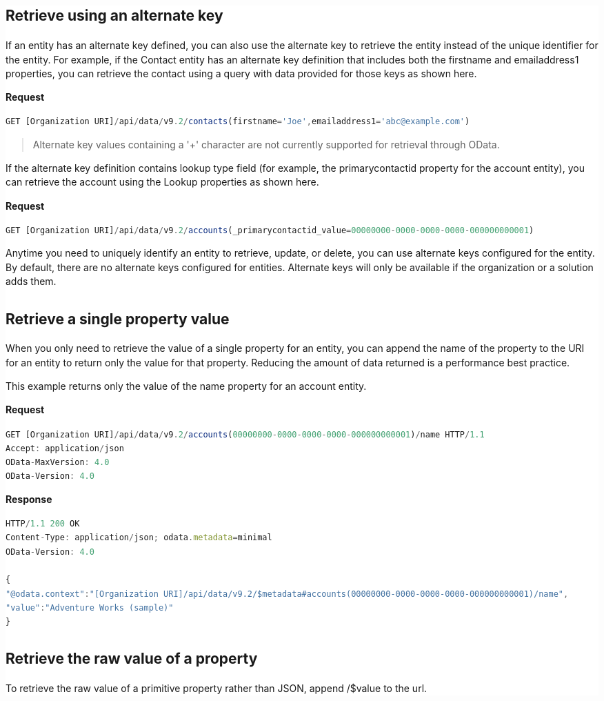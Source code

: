 ## Retrieve using an alternate key
If an entity has an alternate key defined, you can also use the alternate key to retrieve the entity instead of the unique identifier for the entity. For example, if the Contact entity has an alternate key definition that includes both the firstname and emailaddress1 properties, you can retrieve the contact using a query with data provided for those keys as shown here.

**Request**
```js
GET [Organization URI]/api/data/v9.2/contacts(firstname='Joe',emailaddress1='abc@example.com')
```

> Alternate key values containing a '+' character are not currently supported for retrieval through OData.

If the alternate key definition contains lookup type field (for example, the primarycontactid property for the account entity), you can retrieve the account using the Lookup properties as shown here.

**Request**
```js
GET [Organization URI]/api/data/v9.2/accounts(_primarycontactid_value=00000000-0000-0000-0000-000000000001)
```
Anytime you need to uniquely identify an entity to retrieve, update, or delete, you can use alternate keys configured for the entity. By default, there are no alternate keys configured for entities. Alternate keys will only be available if the organization or a solution adds them.

## Retrieve a single property value
When you only need to retrieve the value of a single property for an entity, you can append the name of the property to the URI for an entity to return only the value for that property. Reducing the amount of data returned is a performance best practice.

This example returns only the value of the name property for an account entity.

**Request**
```js
GET [Organization URI]/api/data/v9.2/accounts(00000000-0000-0000-0000-000000000001)/name HTTP/1.1
Accept: application/json
OData-MaxVersion: 4.0
OData-Version: 4.0
```
**Response**
```js
HTTP/1.1 200 OK
Content-Type: application/json; odata.metadata=minimal
OData-Version: 4.0

{
"@odata.context":"[Organization URI]/api/data/v9.2/$metadata#accounts(00000000-0000-0000-0000-000000000001)/name",
"value":"Adventure Works (sample)"
}
```

## Retrieve the raw value of a property
To retrieve the raw value of a primitive property rather than JSON, append /$value to the url.
